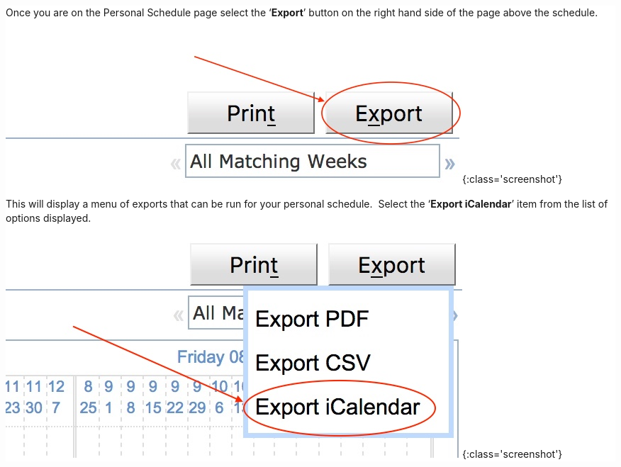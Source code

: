 
 


Once you are on the Personal Schedule page select the ‘**Export**’ button on the right hand side of the page above the schedule.


 


![Student Scheduling Assistant](images/scheduling-assistant-purdue-53.png){:class='screenshot'}


 


This will display a menu of exports that can be run for your personal schedule.  Select the ‘**Export iCalendar**’ item from the list of options displayed.


 


![Student Scheduling Assistant](images/scheduling-assistant-purdue-54.png){:class='screenshot'}


 


 



 

